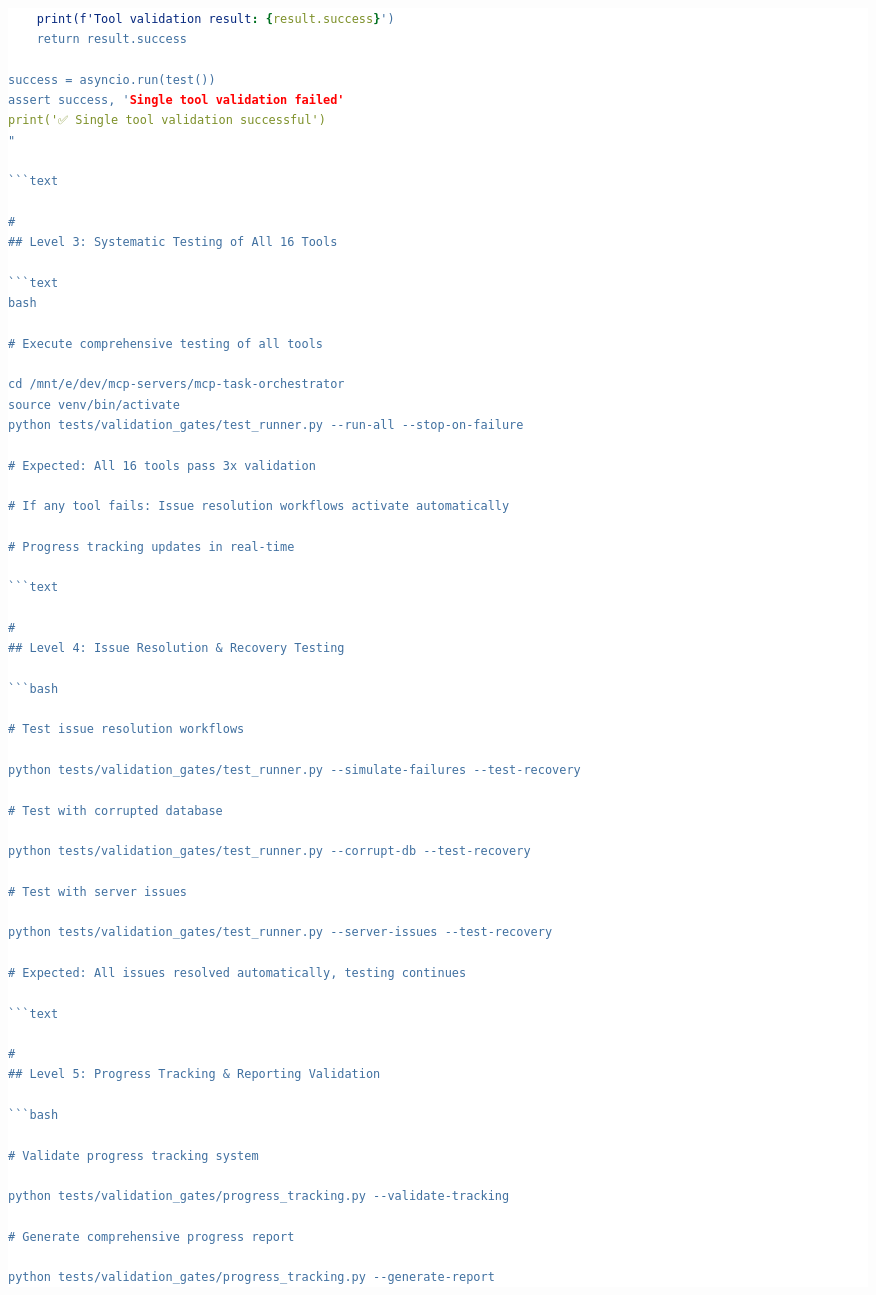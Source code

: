 ```yaml
    print(f'Tool validation result: {result.success}')
    return result.success

success = asyncio.run(test())
assert success, 'Single tool validation failed'
print('✅ Single tool validation successful')
"

```text

#
## Level 3: Systematic Testing of All 16 Tools

```text
bash

# Execute comprehensive testing of all tools

cd /mnt/e/dev/mcp-servers/mcp-task-orchestrator
source venv/bin/activate
python tests/validation_gates/test_runner.py --run-all --stop-on-failure

# Expected: All 16 tools pass 3x validation

# If any tool fails: Issue resolution workflows activate automatically

# Progress tracking updates in real-time

```text

#
## Level 4: Issue Resolution & Recovery Testing

```bash

# Test issue resolution workflows

python tests/validation_gates/test_runner.py --simulate-failures --test-recovery

# Test with corrupted database

python tests/validation_gates/test_runner.py --corrupt-db --test-recovery

# Test with server issues

python tests/validation_gates/test_runner.py --server-issues --test-recovery

# Expected: All issues resolved automatically, testing continues

```text

#
## Level 5: Progress Tracking & Reporting Validation

```bash

# Validate progress tracking system

python tests/validation_gates/progress_tracking.py --validate-tracking

# Generate comprehensive progress report

python tests/validation_gates/progress_tracking.py --generate-report

```